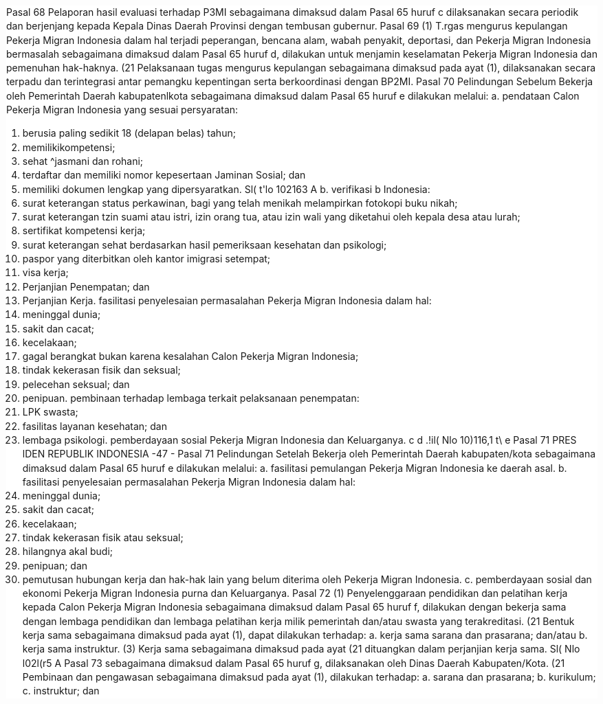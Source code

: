 Pasal 68
Pelaporan hasil evaluasi terhadap P3MI sebagaimana dimaksud dalam Pasal 65 huruf c dilaksanakan secara periodik dan berjenjang kepada Kepala Dinas Daerah Provinsi dengan tembusan gubernur. Pasal 69 (1) T\.rgas mengurus kepulangan Pekerja Migran Indonesia dalam hal terjadi peperangan, bencana alam, wabah penyakit, deportasi, dan Pekerja Migran Indonesia bermasalah sebagaimana dimaksud dalam Pasal 65 huruf d, dilakukan untuk menjamin keselamatan Pekerja Migran Indonesia dan pemenuhan hak-haknya. (21 Pelaksanaan tugas mengurus kepulangan sebagaimana dimaksud pada ayat (1), dilaksanakan secara terpadu dan terintegrasi antar pemangku kepentingan serta berkoordinasi dengan BP2MI.
Pasal 70
Pelindungan Sebelum Bekerja oleh Pemerintah Daerah kabupatenlkota sebagaimana dimaksud dalam Pasal 65 huruf e dilakukan melalui:
a. pendataan Calon Pekerja Migran Indonesia yang sesuai persyaratan:
1. berusia paling sedikit 18 (delapan belas) tahun;
2. memilikikompetensi;
3. sehat ^jasmani dan rohani;
4. terdaftar dan memiliki nomor kepesertaan Jaminan Sosial; dan
5. memiliki dokumen lengkap yang dipersyaratkan. Sl( t'lo 102163 A b. verifikasi b Indonesia:
1. surat keterangan status perkawinan, bagi yang telah menikah melampirkan fotokopi buku nikah;
2. surat keterangan tzin suami atau istri, izin orang tua, atau izin wali yang diketahui oleh kepala desa atau lurah;
3. sertifikat kompetensi kerja;
4. surat keterangan sehat berdasarkan hasil pemeriksaan kesehatan dan psikologi;
5. paspor yang diterbitkan oleh kantor imigrasi setempat;
6. visa kerja;
7. Perjanjian Penempatan; dan
8. Perjanjian Kerja. fasilitasi penyelesaian permasalahan Pekerja Migran Indonesia dalam hal:
1. meninggal dunia;
2. sakit dan cacat;
3. kecelakaan;
4. gagal berangkat bukan karena kesalahan Calon Pekerja Migran Indonesia;
5. tindak kekerasan fisik dan seksual;
6. pelecehan seksual; dan
7. penipuan. pembinaan terhadap lembaga terkait pelaksanaan penempatan:
1. LPK swasta;
2. fasilitas layanan kesehatan; dan
3. lembaga psikologi. pemberdayaan sosial Pekerja Migran Indonesia dan Keluarganya. c d .!il( Nlo 10)116,1 t\ e
Pasal 71
PRES lDEN REPUBLIK INDONESIA -47 - Pasal 71 Pelindungan Setelah Bekerja oleh Pemerintah Daerah kabupaten/kota sebagaimana dimaksud dalam Pasal 65 huruf e dilakukan melalui:
a. fasilitasi pemulangan Pekerja Migran Indonesia ke daerah asal. b. fasilitasi penyelesaian permasalahan Pekerja Migran Indonesia dalam hal:
1. meninggal dunia;
2. sakit dan cacat;
3. kecelakaan;
4. tindak kekerasan fisik atau seksual;
5. hilangnya akal budi;
6. penipuan; dan
7. pemutusan hubungan kerja dan hak-hak lain yang belum diterima oleh Pekerja Migran Indonesia. c. pemberdayaan sosial dan ekonomi Pekerja Migran Indonesia purna dan Keluarganya. Pasal 72 (1) Penyelenggaraan pendidikan dan pelatihan kerja kepada Calon Pekerja Migran Indonesia sebagaimana dimaksud dalam Pasal 65 huruf f, dilakukan dengan bekerja sama dengan lembaga pendidikan dan lembaga pelatihan kerja milik pemerintah dan/atau swasta yang terakreditasi. (21 Bentuk kerja sama sebagaimana dimaksud pada ayat (1), dapat dilakukan terhadap:
a. kerja sama sarana dan prasarana; dan/atau
b. kerja sama instruktur. (3) Kerja sama sebagaimana dimaksud pada ayat (21 dituangkan dalam perjanjian kerja sama. Sl( Nlo l02l(r5 A
Pasal 73
sebagaimana dimaksud dalam Pasal 65 huruf g, dilaksanakan oleh Dinas Daerah Kabupaten/Kota. (21 Pembinaan dan pengawasan sebagaimana dimaksud pada ayat (1), dilakukan terhadap:
a. sarana dan prasarana;
b. kurikulum;
c. instruktur; dan